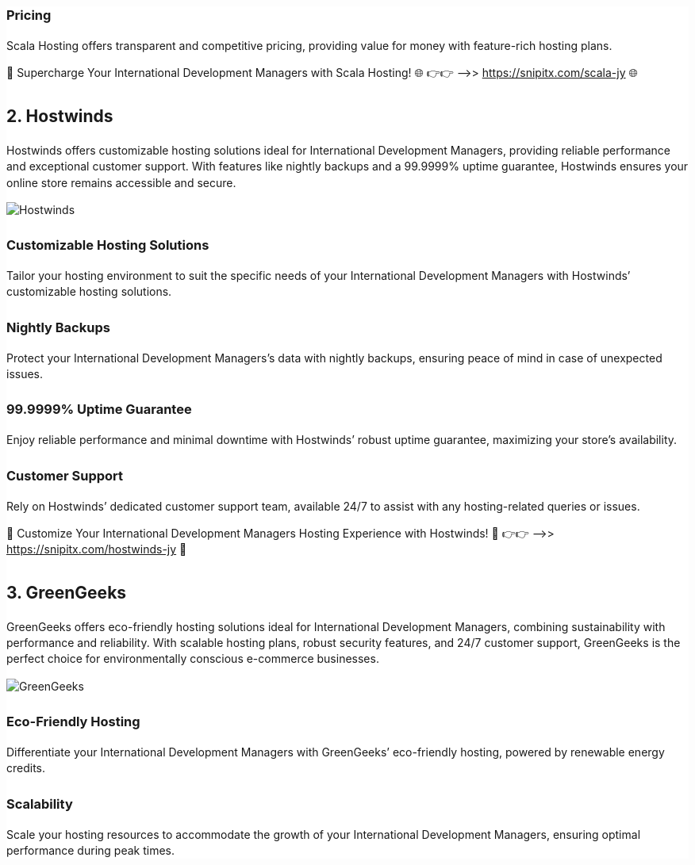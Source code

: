 ### Pricing
Scala Hosting offers transparent and competitive pricing, providing value for money with feature-rich hosting plans.

🚀 Supercharge Your International Development Managers with Scala Hosting! 🌐
👉👉 -->> https://snipitx.com/scala-jy 🌐

## 2. Hostwinds

Hostwinds offers customizable hosting solutions ideal for International Development Managers, providing reliable performance and exceptional customer support. With features like nightly backups and a 99.9999% uptime guarantee, Hostwinds ensures your online store remains accessible and secure.

![Hostwinds](https://i.imgur.com/53aSNXx.jpeg "Hostwinds Hosting")

### Customizable Hosting Solutions
Tailor your hosting environment to suit the specific needs of your International Development Managers with Hostwinds’ customizable hosting solutions.

### Nightly Backups
Protect your International Development Managers’s data with nightly backups, ensuring peace of mind in case of unexpected issues.

### 99.9999% Uptime Guarantee
Enjoy reliable performance and minimal downtime with Hostwinds’ robust uptime guarantee, maximizing your store’s availability.

### Customer Support
Rely on Hostwinds’ dedicated customer support team, available 24/7 to assist with any hosting-related queries or issues.

🌟 Customize Your International Development Managers Hosting Experience with Hostwinds! 🚀
👉👉 -->> https://snipitx.com/hostwinds-jy 🚀


## 3. GreenGeeks

GreenGeeks offers eco-friendly hosting solutions ideal for International Development Managers, combining sustainability with performance and reliability. With scalable hosting plans, robust security features, and 24/7 customer support, GreenGeeks is the perfect choice for environmentally conscious e-commerce businesses.

![GreenGeeks](https://i.imgur.com/eEwuntu.jpg "GreenGeeks Hosting")

### Eco-Friendly Hosting
Differentiate your International Development Managers with GreenGeeks’ eco-friendly hosting, powered by renewable energy credits.

### Scalability
Scale your hosting resources to accommodate the growth of your International Development Managers, ensuring optimal performance during peak times.
